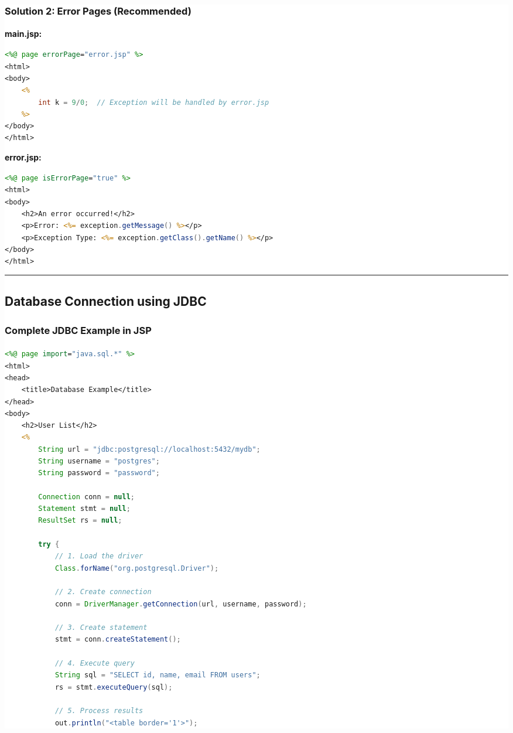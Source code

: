 ### Solution 2: Error Pages (Recommended)

**main.jsp:**
```jsp
<%@ page errorPage="error.jsp" %>
<html>
<body>
    <%
        int k = 9/0;  // Exception will be handled by error.jsp
    %>
</body>
</html>
```

**error.jsp:**
```jsp
<%@ page isErrorPage="true" %>
<html>
<body>
    <h2>An error occurred!</h2>
    <p>Error: <%= exception.getMessage() %></p>
    <p>Exception Type: <%= exception.getClass().getName() %></p>
</body>
</html>
```

---

## Database Connection using JDBC

### Complete JDBC Example in JSP

```jsp
<%@ page import="java.sql.*" %>
<html>
<head>
    <title>Database Example</title>
</head>
<body>
    <h2>User List</h2>
    <%
        String url = "jdbc:postgresql://localhost:5432/mydb";
        String username = "postgres";
        String password = "password";
        
        Connection conn = null;
        Statement stmt = null;
        ResultSet rs = null;
        
        try {
            // 1. Load the driver
            Class.forName("org.postgresql.Driver");
            
            // 2. Create connection
            conn = DriverManager.getConnection(url, username, password);
            
            // 3. Create statement
            stmt = conn.createStatement();
            
            // 4. Execute query
            String sql = "SELECT id, name, email FROM users";
            rs = stmt.executeQuery(sql);
            
            // 5. Process results
            out.println("<table border='1'>");
```